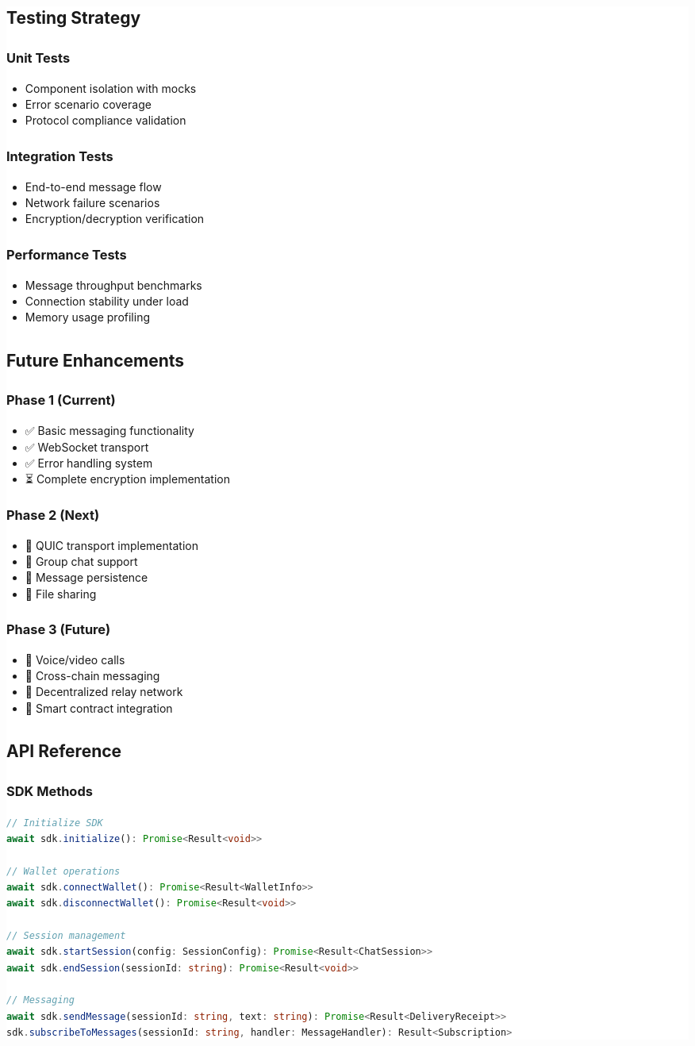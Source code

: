 ## Testing Strategy

### Unit Tests
- Component isolation with mocks
- Error scenario coverage
- Protocol compliance validation

### Integration Tests
- End-to-end message flow
- Network failure scenarios
- Encryption/decryption verification

### Performance Tests
- Message throughput benchmarks
- Connection stability under load
- Memory usage profiling

## Future Enhancements

### Phase 1 (Current)
- ✅ Basic messaging functionality
- ✅ WebSocket transport
- ✅ Error handling system
- ⏳ Complete encryption implementation

### Phase 2 (Next)
- 🔲 QUIC transport implementation
- 🔲 Group chat support
- 🔲 Message persistence
- 🔲 File sharing

### Phase 3 (Future)
- 🔲 Voice/video calls
- 🔲 Cross-chain messaging
- 🔲 Decentralized relay network
- 🔲 Smart contract integration

## API Reference

### SDK Methods

```typescript
// Initialize SDK
await sdk.initialize(): Promise<Result<void>>

// Wallet operations
await sdk.connectWallet(): Promise<Result<WalletInfo>>
await sdk.disconnectWallet(): Promise<Result<void>>

// Session management
await sdk.startSession(config: SessionConfig): Promise<Result<ChatSession>>
await sdk.endSession(sessionId: string): Promise<Result<void>>

// Messaging
await sdk.sendMessage(sessionId: string, text: string): Promise<Result<DeliveryReceipt>>
sdk.subscribeToMessages(sessionId: string, handler: MessageHandler): Result<Subscription>
```

